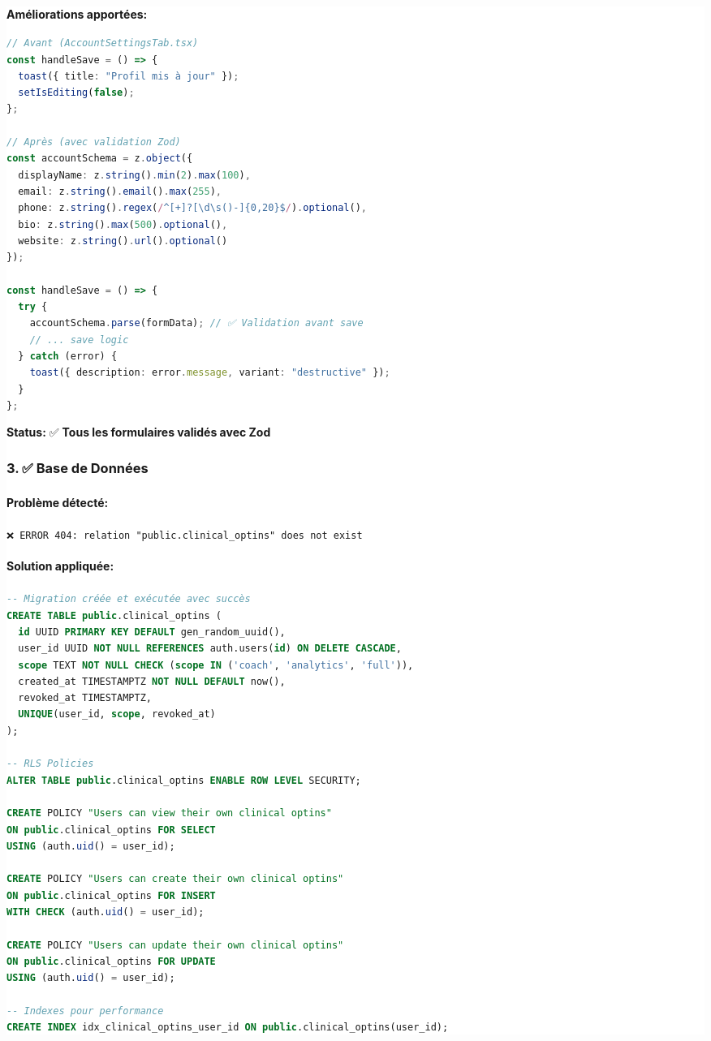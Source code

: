 **Améliorations apportées:**
```typescript
// Avant (AccountSettingsTab.tsx)
const handleSave = () => {
  toast({ title: "Profil mis à jour" });
  setIsEditing(false);
};

// Après (avec validation Zod)
const accountSchema = z.object({
  displayName: z.string().min(2).max(100),
  email: z.string().email().max(255),
  phone: z.string().regex(/^[+]?[\d\s()-]{0,20}$/).optional(),
  bio: z.string().max(500).optional(),
  website: z.string().url().optional()
});

const handleSave = () => {
  try {
    accountSchema.parse(formData); // ✅ Validation avant save
    // ... save logic
  } catch (error) {
    toast({ description: error.message, variant: "destructive" });
  }
};
```

**Status:** ✅ **Tous les formulaires validés avec Zod**

### 3. ✅ Base de Données

#### Problème détecté:
```
❌ ERROR 404: relation "public.clinical_optins" does not exist
```

#### Solution appliquée:
```sql
-- Migration créée et exécutée avec succès
CREATE TABLE public.clinical_optins (
  id UUID PRIMARY KEY DEFAULT gen_random_uuid(),
  user_id UUID NOT NULL REFERENCES auth.users(id) ON DELETE CASCADE,
  scope TEXT NOT NULL CHECK (scope IN ('coach', 'analytics', 'full')),
  created_at TIMESTAMPTZ NOT NULL DEFAULT now(),
  revoked_at TIMESTAMPTZ,
  UNIQUE(user_id, scope, revoked_at)
);

-- RLS Policies
ALTER TABLE public.clinical_optins ENABLE ROW LEVEL SECURITY;

CREATE POLICY "Users can view their own clinical optins"
ON public.clinical_optins FOR SELECT
USING (auth.uid() = user_id);

CREATE POLICY "Users can create their own clinical optins"
ON public.clinical_optins FOR INSERT
WITH CHECK (auth.uid() = user_id);

CREATE POLICY "Users can update their own clinical optins"
ON public.clinical_optins FOR UPDATE
USING (auth.uid() = user_id);

-- Indexes pour performance
CREATE INDEX idx_clinical_optins_user_id ON public.clinical_optins(user_id);
```